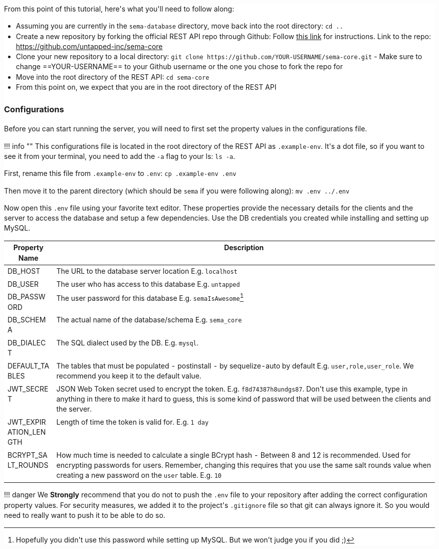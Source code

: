 From this point of this tutorial, here's what you'll need to follow along:

* Assuming you are currently in the `sema-database` directory, move back into the root directory: `cd ..`
* Create a new repository by forking the official REST API repo through Github: Follow [this link](https://help.github.com/articles/fork-a-repo/) for instructions. Link to the repo: https://github.com/untapped-inc/sema-core
* Clone your new repository to a local directory: `git clone https://github.com/YOUR-USERNAME/sema-core.git` - Make sure to change ==YOUR-USERNAME== to your Github username or the one you chose to fork the repo for
* Move into the root directory of the REST API: `cd sema-core`
* From this point on, we expect that you are in the root directory of the REST API

### Configurations

Before you can start running the server, you will need to first set the property values in the configurations file.

!!! info ""
    This configurations file is located in the root directory of the REST API as `.example-env`. It's a dot file, so if you want to see it from your terminal, you need to add the `-a` flag to your ls: `ls -a`.

First, rename this file from `.example-env` to `.env`: `cp .example-env .env`

Then move it to the parent directory (which should be `sema` if you were following along): `mv .env ../.env`

Now open this `.env` file using your favorite text editor. These properties provide the necessary details for the clients and the server to access the database and setup a few dependencies. Use the DB credentials you created while installing and setting up MySQL.

| Property Name            | Description                                            |
| ------------------------ | --------------------------------------------------     |
| DB_HOST                  | The URL to the database server location E.g. `localhost` |
| DB_USER                  | The user who has access to this database  E.g. `untapped`             |
| DB_PASSWORD              | The user password for this database E.g. `semaIsAwesome`[^db-password]                  |
| DB_SCHEMA                | The actual name of the database/schema E.g. `sema_core` |
| DB_DIALECT               | The SQL dialect used by the DB. E.g. `mysql`.          |
| DEFAULT_TABLES           | The tables that must be populated - postinstall - by sequelize-auto by default E.g. `user,role,user_role`. We recommend you keep it to the default value.      |
| JWT_SECRET               | JSON Web Token secret used to encrypt the token. E.g. `f8d74387h8undgs87`. Don't use this example, type in anything in there to make it hard to guess, this is some kind of password that will be used between the clients and the server.        |
| JWT_EXPIRATION_LENGTH    | Length of time the token is valid for. E.g. `1 day`    |
| BCRYPT_SALT_ROUNDS       | How much time is needed to calculate a single BCrypt hash - Between 8 and 12 is recommended. Used for encrypting passwords for users. Remember, changing this requires that you use the same salt rounds value when creating a new password on the `user` table. E.g. `10` |

!!! danger
    We **Strongly** recommend that you do not to push the `.env` file to your repository after adding the correct configuration property values. For security measures, we added it to the project's `.gitignore` file so that git can always ignore it. So you would need to really want to push it to be able to do so.


[^windows-users]: No hard feelings Windows users but your system is a pain for developers
[^db-password]: Hopefully you didn't use this password while setting up MySQL. But we won't judge you if you did ;)
[^using-root]: Don't tell anyone we told you that! Seriously though, if it's on a personal computer and not a server, it's fine.